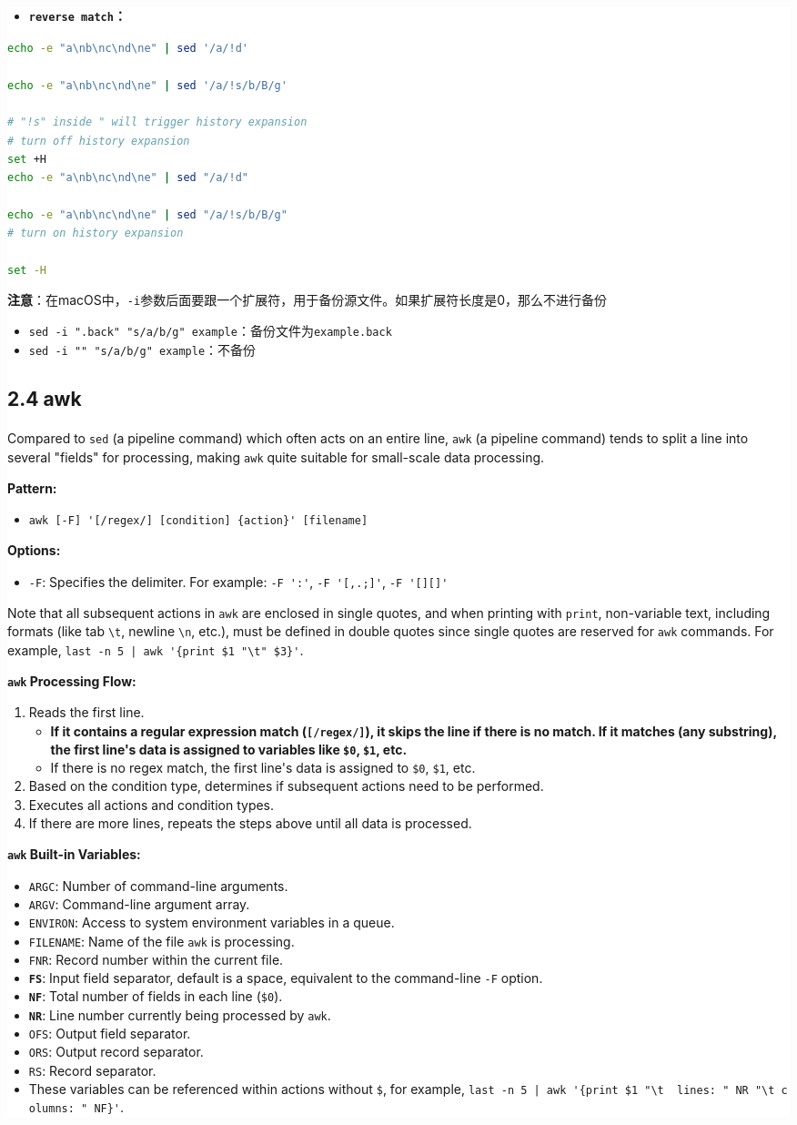 * **`reverse match`：**

```sh
echo -e "a\nb\nc\nd\ne" | sed '/a/!d'

echo -e "a\nb\nc\nd\ne" | sed '/a/!s/b/B/g'

# "!s" inside " will trigger history expansion
# turn off history expansion
set +H
echo -e "a\nb\nc\nd\ne" | sed "/a/!d"

echo -e "a\nb\nc\nd\ne" | sed "/a/!s/b/B/g"
# turn on history expansion

set -H
```

**注意**：在macOS中，`-i`参数后面要跟一个扩展符，用于备份源文件。如果扩展符长度是0，那么不进行备份

* `sed -i ".back" "s/a/b/g" example`：备份文件为`example.back`
* `sed -i "" "s/a/b/g" example`：不备份

## 2.4 awk

Compared to `sed` (a pipeline command) which often acts on an entire line, `awk` (a pipeline command) tends to split a line into several "fields" for processing, making `awk` quite suitable for small-scale data processing.

**Pattern:**

* `awk [-F] '[/regex/] [condition] {action}' [filename]`

**Options:**

* `-F`: Specifies the delimiter. For example: `-F ':'`, `-F '[,.;]'`, `-F '[][]'`

Note that all subsequent actions in `awk` are enclosed in single quotes, and when printing with `print`, non-variable text, including formats (like tab `\t`, newline `\n`, etc.), must be defined in double quotes since single quotes are reserved for `awk` commands. For example, `last -n 5 | awk '{print $1 "\t" $3}'`.

**`awk` Processing Flow:**

1. Reads the first line.
    * **If it contains a regular expression match (`[/regex/]`), it skips the line if there is no match. If it matches (any substring), the first line's data is assigned to variables like `$0`, `$1`, etc.**
    * If there is no regex match, the first line's data is assigned to `$0`, `$1`, etc.
2. Based on the condition type, determines if subsequent actions need to be performed.
3. Executes all actions and condition types.
4. If there are more lines, repeats the steps above until all data is processed.

**`awk` Built-in Variables:**

* `ARGC`: Number of command-line arguments.
* `ARGV`: Command-line argument array.
* `ENVIRON`: Access to system environment variables in a queue.
* `FILENAME`: Name of the file `awk` is processing.
* `FNR`: Record number within the current file.
* **`FS`**: Input field separator, default is a space, equivalent to the command-line `-F` option.
* **`NF`**: Total number of fields in each line (`$0`).
* **`NR`**: Line number currently being processed by `awk`.
* `OFS`: Output field separator.
* `ORS`: Output record separator.
* `RS`: Record separator.
* These variables can be referenced within actions without `$`, for example, `last -n 5 | awk '{print $1 "\t  lines: " NR "\t columns: " NF}'`.